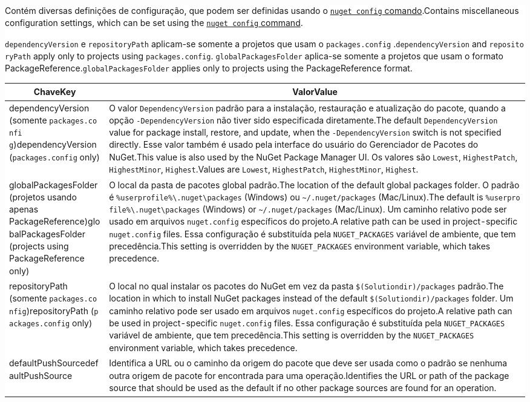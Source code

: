 <span data-ttu-id="b8ffe-110">Contém diversas definições de configuração, que podem ser definidas usando o [ `nuget config` comando](../reference/cli-reference/cli-ref-config.md).</span><span class="sxs-lookup"><span data-stu-id="b8ffe-110">Contains miscellaneous configuration settings, which can be set using the [`nuget config` command](../reference/cli-reference/cli-ref-config.md).</span></span>

<span data-ttu-id="b8ffe-111">`dependencyVersion` e `repositoryPath` aplicam-se somente a projetos que usam o `packages.config` .</span><span class="sxs-lookup"><span data-stu-id="b8ffe-111">`dependencyVersion` and `repositoryPath` apply only to projects using `packages.config`.</span></span> <span data-ttu-id="b8ffe-112">`globalPackagesFolder` aplica-se somente a projetos que usam o formato PackageReference.</span><span class="sxs-lookup"><span data-stu-id="b8ffe-112">`globalPackagesFolder` applies only to projects using the PackageReference format.</span></span>

| <span data-ttu-id="b8ffe-113">Chave</span><span class="sxs-lookup"><span data-stu-id="b8ffe-113">Key</span></span> | <span data-ttu-id="b8ffe-114">Valor</span><span class="sxs-lookup"><span data-stu-id="b8ffe-114">Value</span></span> |
| --- | --- |
| <span data-ttu-id="b8ffe-115">dependencyVersion (somente `packages.config`)</span><span class="sxs-lookup"><span data-stu-id="b8ffe-115">dependencyVersion (`packages.config` only)</span></span> | <span data-ttu-id="b8ffe-116">O valor `DependencyVersion` padrão para a instalação, restauração e atualização do pacote, quando a opção `-DependencyVersion` não tiver sido especificada diretamente.</span><span class="sxs-lookup"><span data-stu-id="b8ffe-116">The default `DependencyVersion` value for package install, restore, and update, when the `-DependencyVersion` switch is not specified directly.</span></span> <span data-ttu-id="b8ffe-117">Esse valor também é usado pela interface do usuário do Gerenciador de Pacotes do NuGet.</span><span class="sxs-lookup"><span data-stu-id="b8ffe-117">This value is also used by the NuGet Package Manager UI.</span></span> <span data-ttu-id="b8ffe-118">Os valores são `Lowest`, `HighestPatch`, `HighestMinor`, `Highest`.</span><span class="sxs-lookup"><span data-stu-id="b8ffe-118">Values are `Lowest`, `HighestPatch`, `HighestMinor`, `Highest`.</span></span> |
| <span data-ttu-id="b8ffe-119">globalPackagesFolder (projetos usando apenas PackageReference)</span><span class="sxs-lookup"><span data-stu-id="b8ffe-119">globalPackagesFolder (projects using PackageReference only)</span></span> | <span data-ttu-id="b8ffe-120">O local da pasta de pacotes global padrão.</span><span class="sxs-lookup"><span data-stu-id="b8ffe-120">The location of the default global packages folder.</span></span> <span data-ttu-id="b8ffe-121">O padrão é `%userprofile%\.nuget\packages` (Windows) ou `~/.nuget/packages` (Mac/Linux).</span><span class="sxs-lookup"><span data-stu-id="b8ffe-121">The default is `%userprofile%\.nuget\packages` (Windows) or `~/.nuget/packages` (Mac/Linux).</span></span> <span data-ttu-id="b8ffe-122">Um caminho relativo pode ser usado em arquivos `nuget.config` específicos do projeto.</span><span class="sxs-lookup"><span data-stu-id="b8ffe-122">A relative path can be used in project-specific `nuget.config` files.</span></span> <span data-ttu-id="b8ffe-123">Essa configuração é substituída pela `NUGET_PACKAGES` variável de ambiente, que tem precedência.</span><span class="sxs-lookup"><span data-stu-id="b8ffe-123">This setting is overridden by the `NUGET_PACKAGES` environment variable, which takes precedence.</span></span> |
| <span data-ttu-id="b8ffe-124">repositoryPath (somente `packages.config`)</span><span class="sxs-lookup"><span data-stu-id="b8ffe-124">repositoryPath (`packages.config` only)</span></span> | <span data-ttu-id="b8ffe-125">O local no qual instalar os pacotes do NuGet em vez da pasta `$(Solutiondir)/packages` padrão.</span><span class="sxs-lookup"><span data-stu-id="b8ffe-125">The location in which to install NuGet packages instead of the default `$(Solutiondir)/packages` folder.</span></span> <span data-ttu-id="b8ffe-126">Um caminho relativo pode ser usado em arquivos `nuget.config` específicos do projeto.</span><span class="sxs-lookup"><span data-stu-id="b8ffe-126">A relative path can be used in project-specific `nuget.config` files.</span></span> <span data-ttu-id="b8ffe-127">Essa configuração é substituída pela `NUGET_PACKAGES` variável de ambiente, que tem precedência.</span><span class="sxs-lookup"><span data-stu-id="b8ffe-127">This setting is overridden by the `NUGET_PACKAGES` environment variable, which takes precedence.</span></span> |
| <span data-ttu-id="b8ffe-128">defaultPushSource</span><span class="sxs-lookup"><span data-stu-id="b8ffe-128">defaultPushSource</span></span> | <span data-ttu-id="b8ffe-129">Identifica a URL ou o caminho da origem do pacote que deve ser usada como o padrão se nenhuma outra origem de pacote for encontrada para uma operação.</span><span class="sxs-lookup"><span data-stu-id="b8ffe-129">Identifies the URL or path of the package source that should be used as the default if no other package sources are found for an operation.</span></span> |